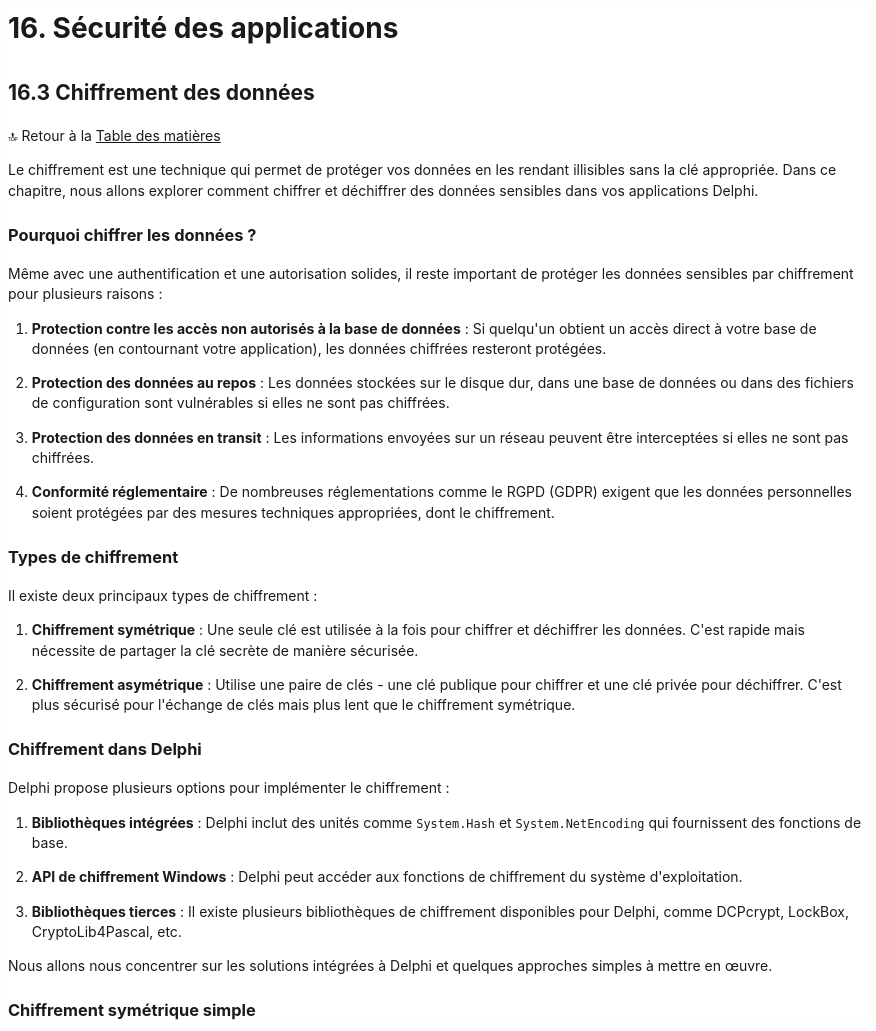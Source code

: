 # 16. Sécurité des applications
## 16.3 Chiffrement des données

🔝 Retour à la [Table des matières](/SOMMAIRE.md)

Le chiffrement est une technique qui permet de protéger vos données en les rendant illisibles sans la clé appropriée. Dans ce chapitre, nous allons explorer comment chiffrer et déchiffrer des données sensibles dans vos applications Delphi.

### Pourquoi chiffrer les données ?

Même avec une authentification et une autorisation solides, il reste important de protéger les données sensibles par chiffrement pour plusieurs raisons :

1. **Protection contre les accès non autorisés à la base de données** : Si quelqu'un obtient un accès direct à votre base de données (en contournant votre application), les données chiffrées resteront protégées.

2. **Protection des données au repos** : Les données stockées sur le disque dur, dans une base de données ou dans des fichiers de configuration sont vulnérables si elles ne sont pas chiffrées.

3. **Protection des données en transit** : Les informations envoyées sur un réseau peuvent être interceptées si elles ne sont pas chiffrées.

4. **Conformité réglementaire** : De nombreuses réglementations comme le RGPD (GDPR) exigent que les données personnelles soient protégées par des mesures techniques appropriées, dont le chiffrement.

### Types de chiffrement

Il existe deux principaux types de chiffrement :

1. **Chiffrement symétrique** : Une seule clé est utilisée à la fois pour chiffrer et déchiffrer les données. C'est rapide mais nécessite de partager la clé secrète de manière sécurisée.

2. **Chiffrement asymétrique** : Utilise une paire de clés - une clé publique pour chiffrer et une clé privée pour déchiffrer. C'est plus sécurisé pour l'échange de clés mais plus lent que le chiffrement symétrique.

### Chiffrement dans Delphi

Delphi propose plusieurs options pour implémenter le chiffrement :

1. **Bibliothèques intégrées** : Delphi inclut des unités comme `System.Hash` et `System.NetEncoding` qui fournissent des fonctions de base.

2. **API de chiffrement Windows** : Delphi peut accéder aux fonctions de chiffrement du système d'exploitation.

3. **Bibliothèques tierces** : Il existe plusieurs bibliothèques de chiffrement disponibles pour Delphi, comme DCPcrypt, LockBox, CryptoLib4Pascal, etc.

Nous allons nous concentrer sur les solutions intégrées à Delphi et quelques approches simples à mettre en œuvre.

### Chiffrement symétrique simple
